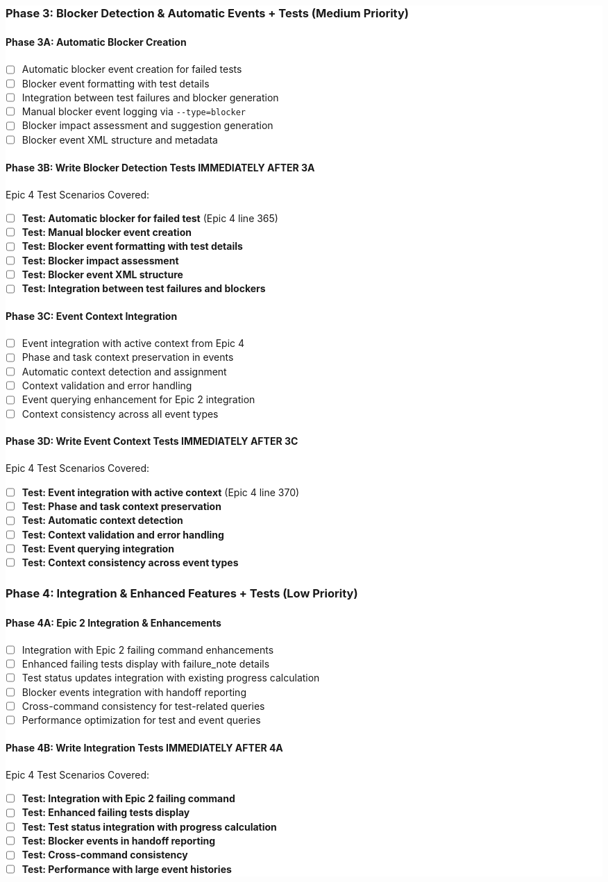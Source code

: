 ### Phase 3: Blocker Detection & Automatic Events + Tests (Medium Priority)

#### Phase 3A: Automatic Blocker Creation
- [ ] Automatic blocker event creation for failed tests
- [ ] Blocker event formatting with test details
- [ ] Integration between test failures and blocker generation
- [ ] Manual blocker event logging via `--type=blocker`
- [ ] Blocker impact assessment and suggestion generation
- [ ] Blocker event XML structure and metadata

#### Phase 3B: Write Blocker Detection Tests **IMMEDIATELY AFTER 3A**
Epic 4 Test Scenarios Covered:
- [ ] **Test: Automatic blocker for failed test** (Epic 4 line 365)
- [ ] **Test: Manual blocker event creation**
- [ ] **Test: Blocker event formatting with test details**
- [ ] **Test: Blocker impact assessment**
- [ ] **Test: Blocker event XML structure**
- [ ] **Test: Integration between test failures and blockers**

#### Phase 3C: Event Context Integration
- [ ] Event integration with active context from Epic 4
- [ ] Phase and task context preservation in events
- [ ] Automatic context detection and assignment
- [ ] Context validation and error handling
- [ ] Event querying enhancement for Epic 2 integration
- [ ] Context consistency across all event types

#### Phase 3D: Write Event Context Tests **IMMEDIATELY AFTER 3C**
Epic 4 Test Scenarios Covered:
- [ ] **Test: Event integration with active context** (Epic 4 line 370)
- [ ] **Test: Phase and task context preservation**
- [ ] **Test: Automatic context detection**
- [ ] **Test: Context validation and error handling**
- [ ] **Test: Event querying integration**
- [ ] **Test: Context consistency across event types**

### Phase 4: Integration & Enhanced Features + Tests (Low Priority)

#### Phase 4A: Epic 2 Integration & Enhancements
- [ ] Integration with Epic 2 failing command enhancements
- [ ] Enhanced failing tests display with failure_note details
- [ ] Test status updates integration with existing progress calculation
- [ ] Blocker events integration with handoff reporting
- [ ] Cross-command consistency for test-related queries
- [ ] Performance optimization for test and event queries

#### Phase 4B: Write Integration Tests **IMMEDIATELY AFTER 4A**
Epic 4 Test Scenarios Covered:
- [ ] **Test: Integration with Epic 2 failing command**
- [ ] **Test: Enhanced failing tests display**
- [ ] **Test: Test status integration with progress calculation**
- [ ] **Test: Blocker events in handoff reporting**
- [ ] **Test: Cross-command consistency**
- [ ] **Test: Performance with large event histories**
